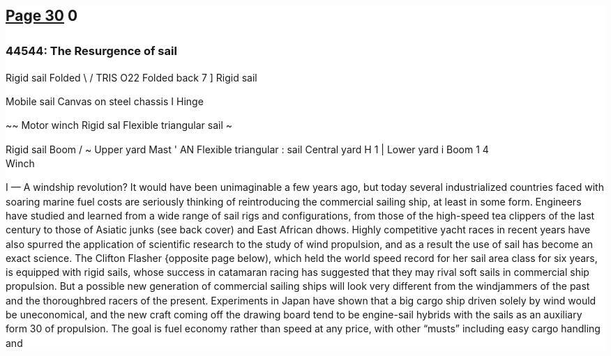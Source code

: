  
  

## [Page 30](https://demo.humlab.umu.se/courier/074735engo.pdf#page=30) 0

### 44544: The Resurgence of sail

  
Rigid sail 
Folded \ 
/ TRIS 
O22 Folded back 
7 ] Rigid sail 
  
Mobile sail 
Canvas 
on steel chassis 
I Hinge 
        
  
~~ Motor winch 
Rigid sal Flexible triangular 
sail 
~ 
  
  
Rigid sail Boom 
/ ~ 
Upper yard Mast ' AN Flexible triangular 
: sail 
Central yard H 
1 
| 
Lower yard i Boom 
1 
4     
Winch 
  
    
  
     
  
I — 
A windship revolution? 
It would have been unimaginable a few years ago, but today 
several industrialized countries faced with soaring marine fuel 
costs are seriously thinking of reintroducing the commercial 
sailing ship, at least in some form. Engineers have studied and 
learned from a wide range of sail rigs and configurations, from 
those of the high-speed tea clippers of the last century to those 
of Asiatic junks (see back cover) and East African dhows. Highly 
competitive yacht races in recent years have also spurred the 
application of scientific research to the study of wind propulsion, 
and as a result the use of sail has become an exact science. The 
Clifton Flasher {opposite page below), which held the world 
speed record for her sail area class for six years, is equipped with 
rigid sails, whose success in catamaran racing has suggested 
that they may rival soft sails in commercial ship propulsion. 
But a possible new generation of commercial sailing ships will 
look very different from the windjammers of the past and the 
thoroughbred racers of the present. Experiments in Japan have 
shown that a big cargo ship driven solely by wind would be 
uneconomical, and the new craft coming off the drawing board 
tend to be engine-sail hybrids with the sails as an auxiliary form 
30 
of propulsion. The goal is fuel economy rather than speed at any 
price, with other “musts” including easy cargo handling and 